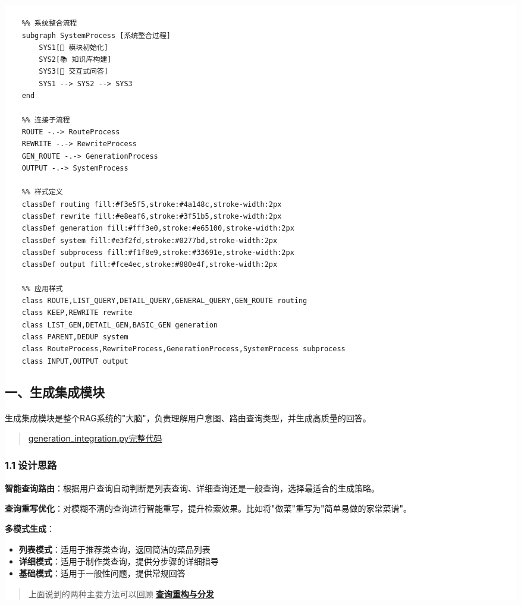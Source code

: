 ```mermaid
    
    %% 系统整合流程
    subgraph SystemProcess [系统整合过程]
        SYS1[🔧 模块初始化]
        SYS2[📚 知识库构建]
        SYS3[🔄 交互式问答]
        SYS1 --> SYS2 --> SYS3
    end
    
    %% 连接子流程
    ROUTE -.-> RouteProcess
    REWRITE -.-> RewriteProcess
    GEN_ROUTE -.-> GenerationProcess
    OUTPUT -.-> SystemProcess
    
    %% 样式定义
    classDef routing fill:#f3e5f5,stroke:#4a148c,stroke-width:2px
    classDef rewrite fill:#e8eaf6,stroke:#3f51b5,stroke-width:2px
    classDef generation fill:#fff3e0,stroke:#e65100,stroke-width:2px
    classDef system fill:#e3f2fd,stroke:#0277bd,stroke-width:2px
    classDef subprocess fill:#f1f8e9,stroke:#33691e,stroke-width:2px
    classDef output fill:#fce4ec,stroke:#880e4f,stroke-width:2px
    
    %% 应用样式
    class ROUTE,LIST_QUERY,DETAIL_QUERY,GENERAL_QUERY,GEN_ROUTE routing
    class KEEP,REWRITE rewrite
    class LIST_GEN,DETAIL_GEN,BASIC_GEN generation
    class PARENT,DEDUP system
    class RouteProcess,RewriteProcess,GenerationProcess,SystemProcess subprocess
    class INPUT,OUTPUT output
```

## 一、生成集成模块

生成集成模块是整个RAG系统的"大脑"，负责理解用户意图、路由查询类型，并生成高质量的回答。

> [generation_integration.py完整代码](https://github.com/datawhalechina/all-in-rag/blob/main/code/C8/rag_modules/generation_integration.py)

### 1.1 设计思路

**智能查询路由**：根据用户查询自动判断是列表查询、详细查询还是一般查询，选择最适合的生成策略。

**查询重写优化**：对模糊不清的查询进行智能重写，提升检索效果。比如将"做菜"重写为"简单易做的家常菜谱"。

**多模式生成**：
- **列表模式**：适用于推荐类查询，返回简洁的菜品列表
- **详细模式**：适用于制作类查询，提供分步骤的详细指导
- **基础模式**：适用于一般性问题，提供常规回答

> 上面说到的两种主要方法可以回顾 [**查询重构与分发**](https://github.com/datawhalechina/all-in-rag/blob/main/docs/chapter4/4.query_rewriting.md)
